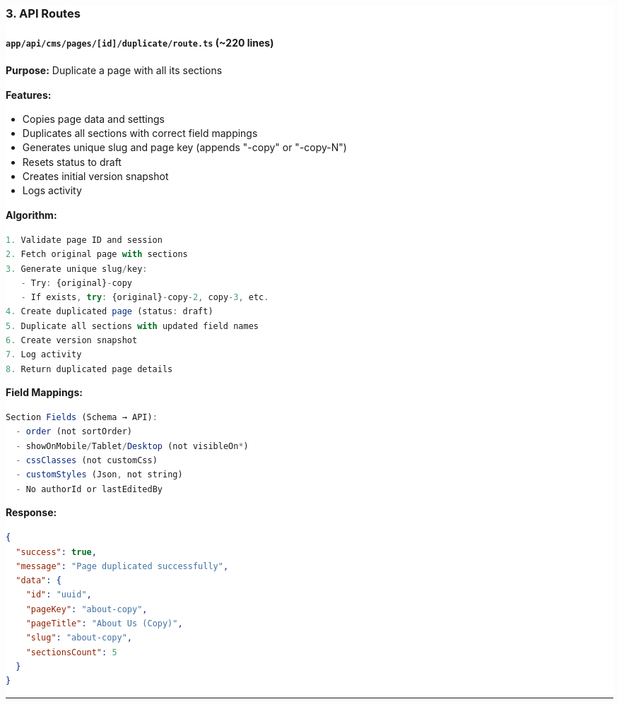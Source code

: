 
### 3. **API Routes**

#### `app/api/cms/pages/[id]/duplicate/route.ts` (~220 lines)
**Purpose:** Duplicate a page with all its sections

**Features:**
- Copies page data and settings
- Duplicates all sections with correct field mappings
- Generates unique slug and page key (appends "-copy" or "-copy-N")
- Resets status to draft
- Creates initial version snapshot
- Logs activity

**Algorithm:**
```typescript
1. Validate page ID and session
2. Fetch original page with sections
3. Generate unique slug/key:
   - Try: {original}-copy
   - If exists, try: {original}-copy-2, copy-3, etc.
4. Create duplicated page (status: draft)
5. Duplicate all sections with updated field names
6. Create version snapshot
7. Log activity
8. Return duplicated page details
```

**Field Mappings:**
```typescript
Section Fields (Schema → API):
  - order (not sortOrder)
  - showOnMobile/Tablet/Desktop (not visibleOn*)
  - cssClasses (not customCss)
  - customStyles (Json, not string)
  - No authorId or lastEditedBy
```

**Response:**
```json
{
  "success": true,
  "message": "Page duplicated successfully",
  "data": {
    "id": "uuid",
    "pageKey": "about-copy",
    "pageTitle": "About Us (Copy)",
    "slug": "about-copy",
    "sectionsCount": 5
  }
}
```

---